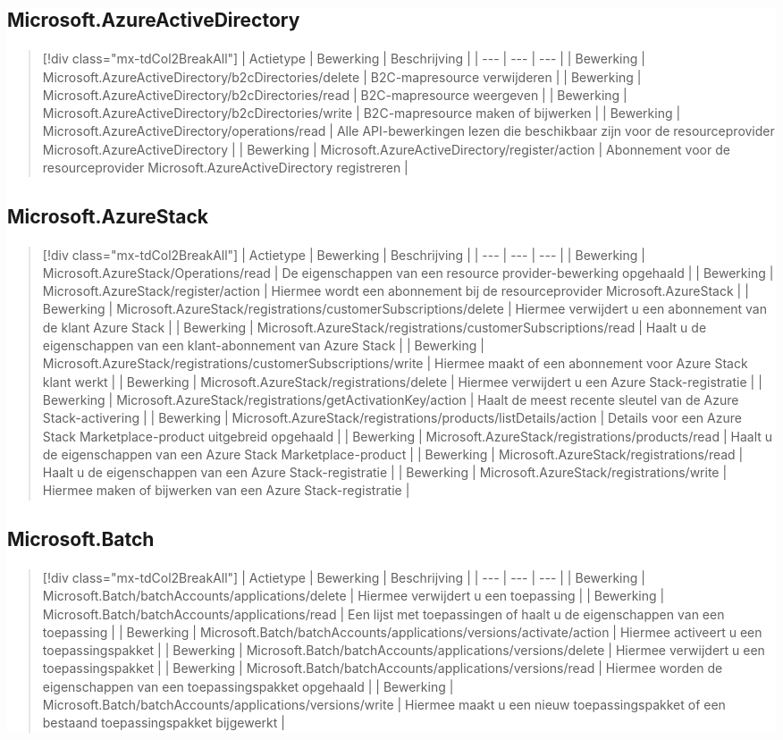 ## <a name="microsoftazureactivedirectory"></a>Microsoft.AzureActiveDirectory

> [!div class="mx-tdCol2BreakAll"]
> | Actietype | Bewerking | Beschrijving |
> | --- | --- | --- |
> | Bewerking | Microsoft.AzureActiveDirectory/b2cDirectories/delete | B2C-mapresource verwijderen |
> | Bewerking | Microsoft.AzureActiveDirectory/b2cDirectories/read | B2C-mapresource weergeven |
> | Bewerking | Microsoft.AzureActiveDirectory/b2cDirectories/write | B2C-mapresource maken of bijwerken |
> | Bewerking | Microsoft.AzureActiveDirectory/operations/read | Alle API-bewerkingen lezen die beschikbaar zijn voor de resourceprovider Microsoft.AzureActiveDirectory |
> | Bewerking | Microsoft.AzureActiveDirectory/register/action | Abonnement voor de resourceprovider Microsoft.AzureActiveDirectory registreren |

## <a name="microsoftazurestack"></a>Microsoft.AzureStack

> [!div class="mx-tdCol2BreakAll"]
> | Actietype | Bewerking | Beschrijving |
> | --- | --- | --- |
> | Bewerking | Microsoft.AzureStack/Operations/read | De eigenschappen van een resource provider-bewerking opgehaald |
> | Bewerking | Microsoft.AzureStack/register/action | Hiermee wordt een abonnement bij de resourceprovider Microsoft.AzureStack |
> | Bewerking | Microsoft.AzureStack/registrations/customerSubscriptions/delete | Hiermee verwijdert u een abonnement van de klant Azure Stack |
> | Bewerking | Microsoft.AzureStack/registrations/customerSubscriptions/read | Haalt u de eigenschappen van een klant-abonnement van Azure Stack |
> | Bewerking | Microsoft.AzureStack/registrations/customerSubscriptions/write | Hiermee maakt of een abonnement voor Azure Stack klant werkt |
> | Bewerking | Microsoft.AzureStack/registrations/delete | Hiermee verwijdert u een Azure Stack-registratie |
> | Bewerking | Microsoft.AzureStack/registrations/getActivationKey/action | Haalt de meest recente sleutel van de Azure Stack-activering |
> | Bewerking | Microsoft.AzureStack/registrations/products/listDetails/action | Details voor een Azure Stack Marketplace-product uitgebreid opgehaald |
> | Bewerking | Microsoft.AzureStack/registrations/products/read | Haalt u de eigenschappen van een Azure Stack Marketplace-product |
> | Bewerking | Microsoft.AzureStack/registrations/read | Haalt u de eigenschappen van een Azure Stack-registratie |
> | Bewerking | Microsoft.AzureStack/registrations/write | Hiermee maken of bijwerken van een Azure Stack-registratie |

## <a name="microsoftbatch"></a>Microsoft.Batch

> [!div class="mx-tdCol2BreakAll"]
> | Actietype | Bewerking | Beschrijving |
> | --- | --- | --- |
> | Bewerking | Microsoft.Batch/batchAccounts/applications/delete | Hiermee verwijdert u een toepassing |
> | Bewerking | Microsoft.Batch/batchAccounts/applications/read | Een lijst met toepassingen of haalt u de eigenschappen van een toepassing |
> | Bewerking | Microsoft.Batch/batchAccounts/applications/versions/activate/action | Hiermee activeert u een toepassingspakket |
> | Bewerking | Microsoft.Batch/batchAccounts/applications/versions/delete | Hiermee verwijdert u een toepassingspakket |
> | Bewerking | Microsoft.Batch/batchAccounts/applications/versions/read | Hiermee worden de eigenschappen van een toepassingspakket opgehaald |
> | Bewerking | Microsoft.Batch/batchAccounts/applications/versions/write | Hiermee maakt u een nieuw toepassingspakket of een bestaand toepassingspakket bijgewerkt |